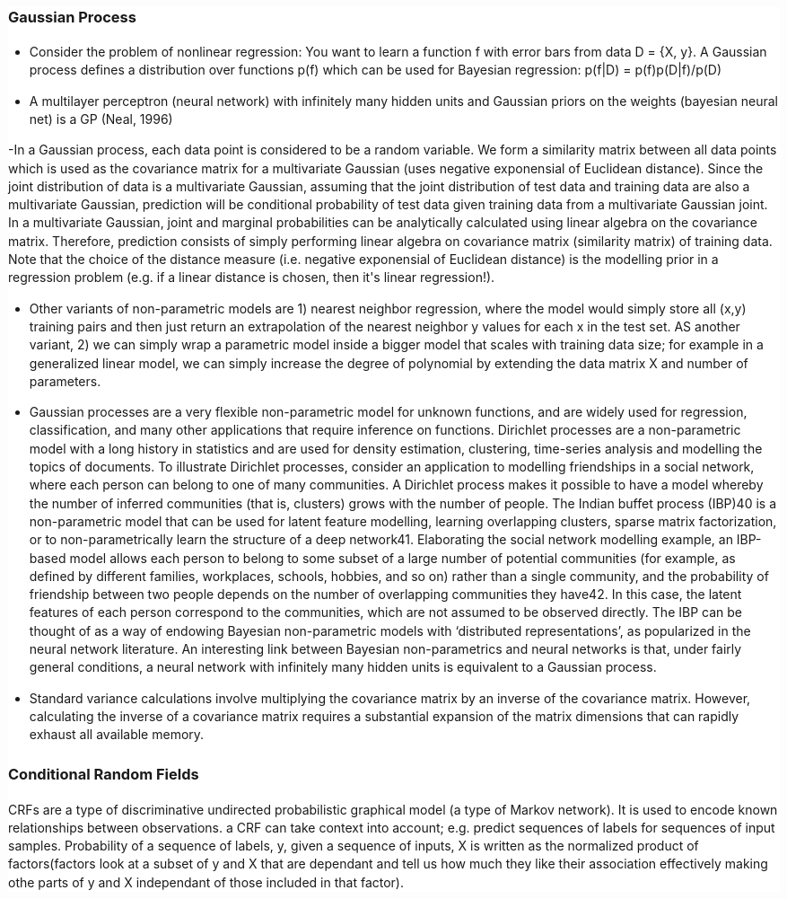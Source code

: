 ### Gaussian Process
- Consider the problem of nonlinear regression: You want to learn a function f with error bars from data D = {X, y}. A Gaussian process defines a distribution over functions p(f) which can be used for Bayesian regression: p(f|D) = p(f)p(D|f)/p(D)

- A multilayer perceptron (neural network) with infinitely many hidden units and Gaussian priors on the weights (bayesian neural net) is a GP (Neal, 1996)


-In a Gaussian process, each data point is considered to be a random variable. We form a similarity matrix between all data points which is used as the covariance matrix for a multivariate Gaussian (uses negative exponensial of Euclidean distance). Since the joint distribution of data is a multivariate Gaussian, assuming that the joint distribution of test data and training data are also a multivariate Gaussian, prediction will be conditional probability of test data given training data from a multivariate Gaussian joint. In a multivariate Gaussian, joint and marginal probabilities can be analytically calculated using linear algebra on the covariance matrix. Therefore, prediction consists of simply performing linear algebra on covariance matrix (similarity matrix) of training data. Note that the choice of the distance measure (i.e. negative exponensial of Euclidean distance) is the modelling prior in a regression problem (e.g. if a linear distance is chosen, then it's linear regression!).

- Other variants of non-parametric models are 1) nearest neighbor regression, where the model would simply store all (x,y) training pairs and then just return an extrapolation of the nearest neighbor y values for each x in the test set. AS another variant, 2) we can simply wrap a parametric model inside a bigger model that scales with training data size; for example in a generalized linear model, we can simply increase the degree of polynomial by extending the data matrix X and number of parameters. 

- Gaussian processes are a very flexible non-parametric model for unknown functions, and are widely used for regression, classification, and many other applications that require inference on functions. Dirichlet processes are a non-parametric model with a long history in statistics and are used for density estimation, clustering, time-series analysis and modelling the topics of documents. To illustrate Dirichlet processes, consider an application to modelling friendships in a social network, where each person can belong to one of many communities. A Dirichlet process makes it possible to have a model whereby the number of inferred communities (that is, clusters) grows with the number of people. The Indian buffet process (IBP)40 is a non-parametric model that can be used for latent feature modelling, learning overlapping clusters, sparse matrix factorization, or to non-parametrically learn the structure of a deep network41. Elaborating the social network modelling example, an IBP-based model allows each person to belong to some subset of a large number of potential communities (for example, as defined by different families, workplaces, schools, hobbies, and so on) rather than a single community, and the probability of friendship between two people depends on the number of overlapping communities they have42. In this case, the latent features of each person correspond to the communities, which are not assumed to be observed directly. The IBP can be thought of as a way of endowing Bayesian non-parametric models with ‘distributed representations’, as popularized in the neural network literature. An interesting link between Bayesian non-parametrics and neural networks is that, under fairly general conditions, a neural network with infinitely many hidden units is equivalent to a Gaussian process.

- Standard variance calculations involve multiplying the covariance matrix by an inverse of the covariance matrix. However, calculating the inverse of a covariance matrix requires a substantial expansion of the matrix dimensions that can rapidly exhaust all available memory. 

### Conditional Random Fields
CRFs are a type of discriminative undirected probabilistic graphical model (a type of Markov network). It is used to encode known relationships between observations. a CRF can take context into account; e.g. predict sequences of labels for sequences of input samples. Probability of a sequence of labels, y, given a sequence of inputs, X is written as the normalized product of factors(factors look at a subset of y and X that are dependant and tell us how much they like their association effectively making othe parts of y and X independant of those included in that factor). 
